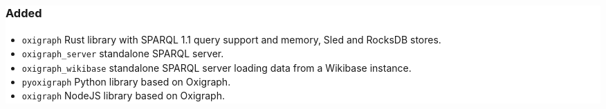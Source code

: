 ### Added
- `oxigraph` Rust library with SPARQL 1.1 query support and memory, Sled and RocksDB stores.
- `oxigraph_server` standalone SPARQL server.
- `oxigraph_wikibase` standalone SPARQL server loading data from a Wikibase instance.
- `pyoxigraph` Python library based on Oxigraph.
- `oxigraph` NodeJS library based on Oxigraph.
